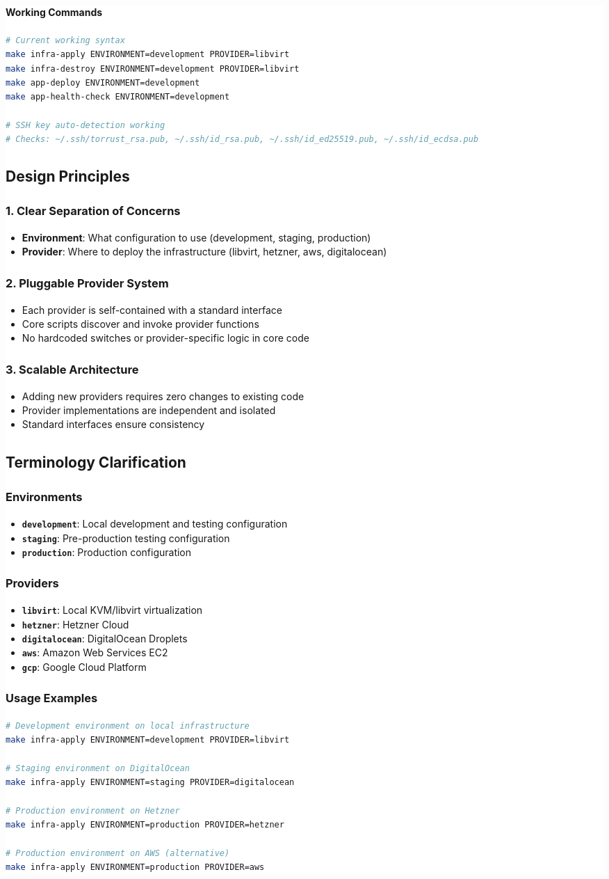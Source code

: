 #### Working Commands

```bash
# Current working syntax
make infra-apply ENVIRONMENT=development PROVIDER=libvirt
make infra-destroy ENVIRONMENT=development PROVIDER=libvirt
make app-deploy ENVIRONMENT=development
make app-health-check ENVIRONMENT=development

# SSH key auto-detection working
# Checks: ~/.ssh/torrust_rsa.pub, ~/.ssh/id_rsa.pub, ~/.ssh/id_ed25519.pub, ~/.ssh/id_ecdsa.pub
```

## Design Principles

### 1. Clear Separation of Concerns

- **Environment**: What configuration to use (development, staging, production)
- **Provider**: Where to deploy the infrastructure (libvirt, hetzner, aws, digitalocean)

### 2. Pluggable Provider System

- Each provider is self-contained with a standard interface
- Core scripts discover and invoke provider functions
- No hardcoded switches or provider-specific logic in core code

### 3. Scalable Architecture

- Adding new providers requires zero changes to existing code
- Provider implementations are independent and isolated
- Standard interfaces ensure consistency

## Terminology Clarification

### Environments

- **`development`**: Local development and testing configuration
- **`staging`**: Pre-production testing configuration
- **`production`**: Production configuration

### Providers

- **`libvirt`**: Local KVM/libvirt virtualization
- **`hetzner`**: Hetzner Cloud
- **`digitalocean`**: DigitalOcean Droplets
- **`aws`**: Amazon Web Services EC2
- **`gcp`**: Google Cloud Platform

### Usage Examples

```bash
# Development environment on local infrastructure
make infra-apply ENVIRONMENT=development PROVIDER=libvirt

# Staging environment on DigitalOcean
make infra-apply ENVIRONMENT=staging PROVIDER=digitalocean

# Production environment on Hetzner
make infra-apply ENVIRONMENT=production PROVIDER=hetzner

# Production environment on AWS (alternative)
make infra-apply ENVIRONMENT=production PROVIDER=aws
```
